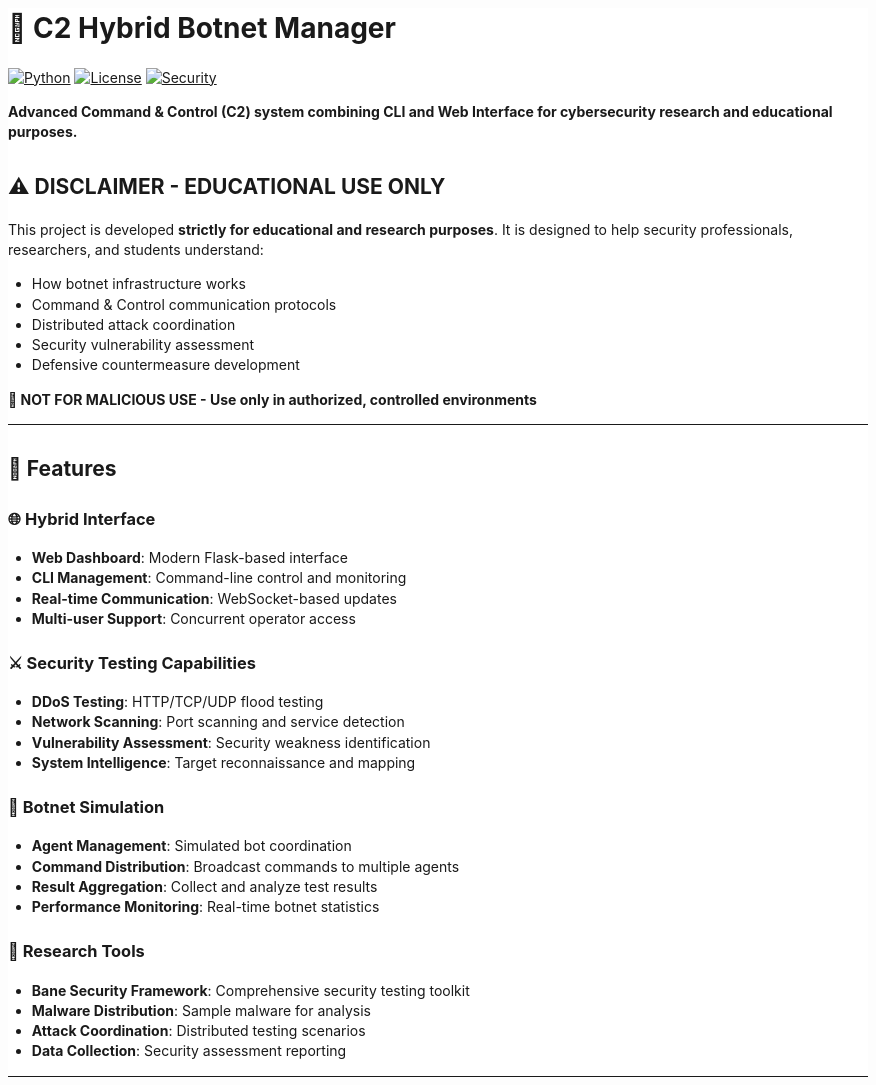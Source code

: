 # 🤖 C2 Hybrid Botnet Manager

[![Python](https://img.shields.io/badge/Python-3.8+-blue.svg)](https://python.org)
[![License](https://img.shields.io/badge/License-Educational-green.svg)](LICENSE)
[![Security](https://img.shields.io/badge/Purpose-Research%20Only-red.svg)](#disclaimer)

**Advanced Command & Control (C2) system combining CLI and Web Interface for cybersecurity research and educational purposes.**

## ⚠️ **DISCLAIMER - EDUCATIONAL USE ONLY**

This project is developed **strictly for educational and research purposes**. It is designed to help security professionals, researchers, and students understand:

- How botnet infrastructure works
- Command & Control communication protocols  
- Distributed attack coordination
- Security vulnerability assessment
- Defensive countermeasure development

**🚫 NOT FOR MALICIOUS USE - Use only in authorized, controlled environments**

---

## 🎯 **Features**

### 🌐 **Hybrid Interface**
- **Web Dashboard**: Modern Flask-based interface
- **CLI Management**: Command-line control and monitoring
- **Real-time Communication**: WebSocket-based updates
- **Multi-user Support**: Concurrent operator access

### ⚔️ **Security Testing Capabilities**
- **DDoS Testing**: HTTP/TCP/UDP flood testing
- **Network Scanning**: Port scanning and service detection
- **Vulnerability Assessment**: Security weakness identification
- **System Intelligence**: Target reconnaissance and mapping

### 🤖 **Botnet Simulation**
- **Agent Management**: Simulated bot coordination
- **Command Distribution**: Broadcast commands to multiple agents
- **Result Aggregation**: Collect and analyze test results
- **Performance Monitoring**: Real-time botnet statistics

### 🔧 **Research Tools**
- **Bane Security Framework**: Comprehensive security testing toolkit
- **Malware Distribution**: Sample malware for analysis
- **Attack Coordination**: Distributed testing scenarios
- **Data Collection**: Security assessment reporting

---